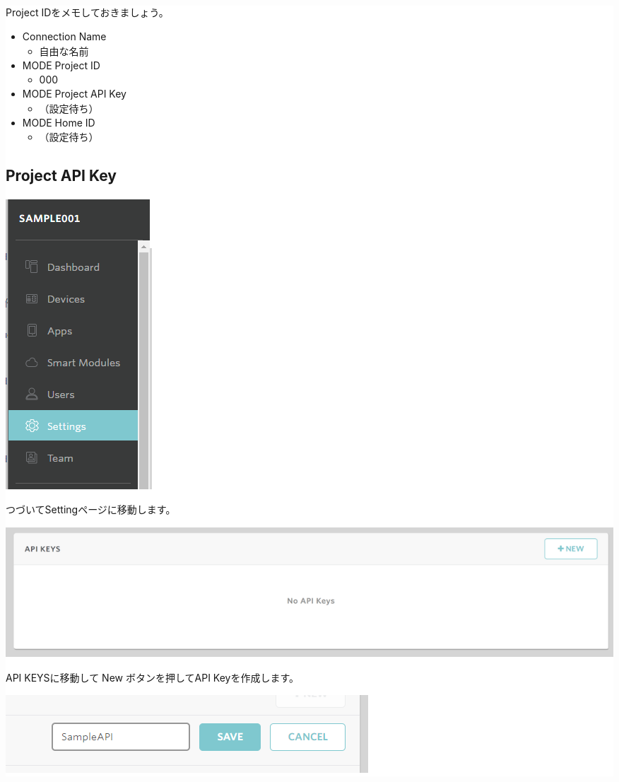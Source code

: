 
Project IDをメモしておきましょう。

* Connection Name
    * 自由な名前
* MODE Project ID
    * 000
* MODE Project API Key
    * （設定待ち）
* MODE Home ID
    * （設定待ち）

## Project API Key

![image](/ja/public/images/developers/Deploy/DeployFlow/Mode/deploy-deployflow-mode-settings_16.png)

つづいてSettingページに移動します。

![image](/ja/public/images/developers/Deploy/DeployFlow/Mode/deploy-deployflow-mode-settings_17.png)

API KEYSに移動して New ボタンを押してAPI Keyを作成します。

![image](/ja/public/images/developers/Deploy/DeployFlow/Mode/deploy-deployflow-mode-settings_18.png)
